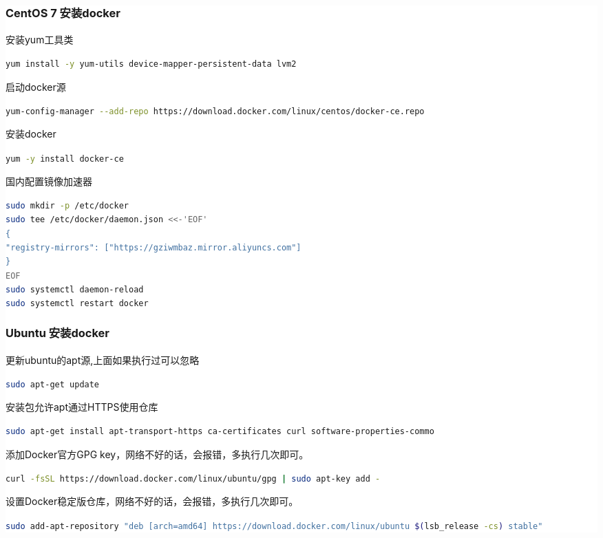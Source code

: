 ### CentOS 7 安装docker

安装yum工具类

```bash
yum install -y yum-utils device-mapper-persistent-data lvm2
```

启动docker源

```bash
yum-config-manager --add-repo https://download.docker.com/linux/centos/docker-ce.repo
```

安装docker

```bash
yum -y install docker-ce
```

国内配置镜像加速器

```bash
sudo mkdir -p /etc/docker
sudo tee /etc/docker/daemon.json <<-'EOF'
{
"registry-mirrors": ["https://gziwmbaz.mirror.aliyuncs.com"]
}
EOF
sudo systemctl daemon-reload
sudo systemctl restart docker
```



### Ubuntu 安装docker

更新ubuntu的apt源,上面如果执行过可以忽略

```bash
sudo apt-get update
```

安装包允许apt通过HTTPS使用仓库

```bash
sudo apt-get install apt-transport-https ca-certificates curl software-properties-commo
```

添加Docker官方GPG key，网络不好的话，会报错，多执行几次即可。

```bash
curl -fsSL https://download.docker.com/linux/ubuntu/gpg | sudo apt-key add -
```

设置Docker稳定版仓库，网络不好的话，会报错，多执行几次即可。

```bash
sudo add-apt-repository "deb [arch=amd64] https://download.docker.com/linux/ubuntu $(lsb_release -cs) stable"
```
